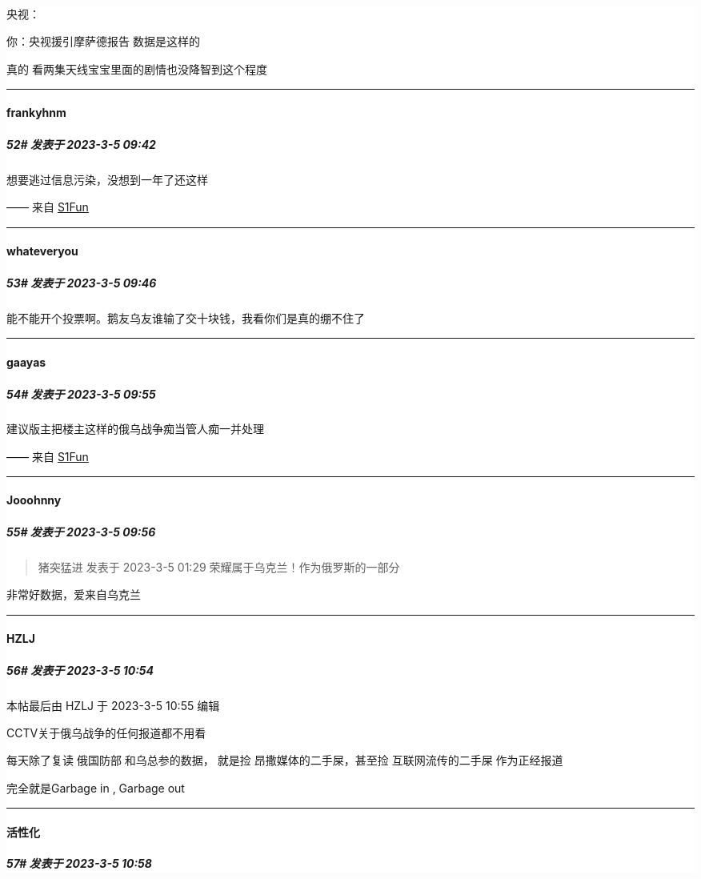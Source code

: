 央视：

你：央视援引摩萨德报告 数据是这样的

真的 看两集天线宝宝里面的剧情也没降智到这个程度 

*****

####  frankyhnm  
##### 52#       发表于 2023-3-5 09:42

想要逃过信息污染，没想到一年了还这样

—— 来自 [S1Fun](https://s1fun.koalcat.com)

*****

####  whateveryou  
##### 53#       发表于 2023-3-5 09:46

能不能开个投票啊。鹅友乌友谁输了交十块钱，我看你们是真的绷不住了

*****

####  gaayas  
##### 54#       发表于 2023-3-5 09:55

建议版主把楼主这样的俄乌战争痴当管人痴一并处理

—— 来自 [S1Fun](https://s1fun.koalcat.com)

*****

####  Jooohnny  
##### 55#       发表于 2023-3-5 09:56

<blockquote>猪突猛进 发表于 2023-3-5 01:29
荣耀属于乌克兰！作为俄罗斯的一部分</blockquote>
非常好数据，爱来自乌克兰

*****

####  HZLJ  
##### 56#       发表于 2023-3-5 10:54

 本帖最后由 HZLJ 于 2023-3-5 10:55 编辑 

CCTV关于俄乌战争的任何报道都不用看 

每天除了复读 俄国防部 和乌总参的数据， 就是捡 昂撒媒体的二手屎，甚至捡 互联网流传的二手屎 作为正经报道

完全就是Garbage in , Garbage out

*****

####  活性化  
##### 57#       发表于 2023-3-5 10:58
